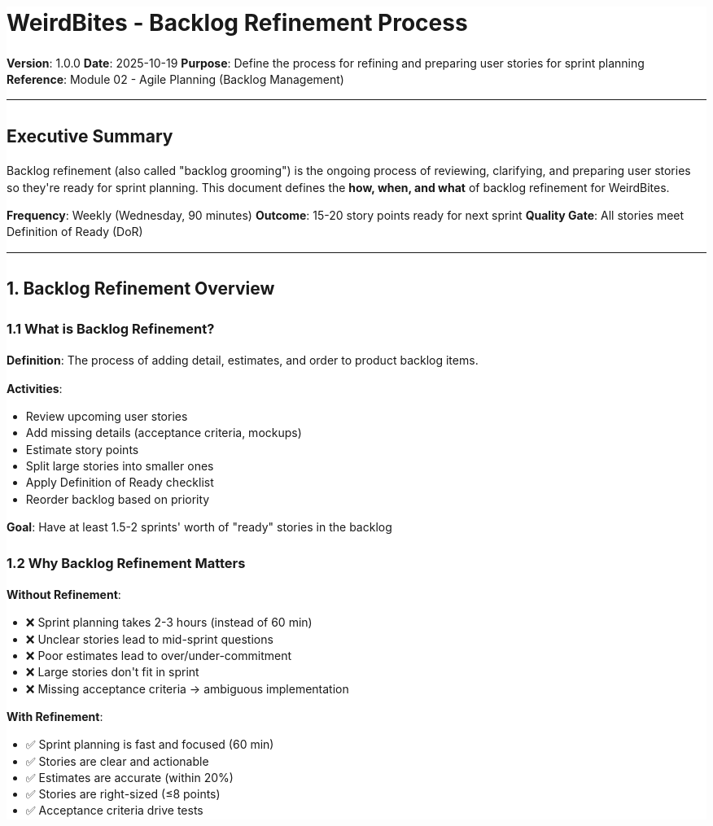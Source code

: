 # WeirdBites - Backlog Refinement Process

**Version**: 1.0.0
**Date**: 2025-10-19
**Purpose**: Define the process for refining and preparing user stories for sprint planning
**Reference**: Module 02 - Agile Planning (Backlog Management)

---

## Executive Summary

Backlog refinement (also called "backlog grooming") is the ongoing process of reviewing, clarifying, and preparing user stories so they're ready for sprint planning. This document defines the **how, when, and what** of backlog refinement for WeirdBites.

**Frequency**: Weekly (Wednesday, 90 minutes)
**Outcome**: 15-20 story points ready for next sprint
**Quality Gate**: All stories meet Definition of Ready (DoR)

---

## 1. Backlog Refinement Overview

### 1.1 What is Backlog Refinement?

**Definition**: The process of adding detail, estimates, and order to product backlog items.

**Activities**:

- Review upcoming user stories
- Add missing details (acceptance criteria, mockups)
- Estimate story points
- Split large stories into smaller ones
- Apply Definition of Ready checklist
- Reorder backlog based on priority

**Goal**: Have at least 1.5-2 sprints' worth of "ready" stories in the backlog

### 1.2 Why Backlog Refinement Matters

**Without Refinement**:

- ❌ Sprint planning takes 2-3 hours (instead of 60 min)
- ❌ Unclear stories lead to mid-sprint questions
- ❌ Poor estimates lead to over/under-commitment
- ❌ Large stories don't fit in sprint
- ❌ Missing acceptance criteria → ambiguous implementation

**With Refinement**:

- ✅ Sprint planning is fast and focused (60 min)
- ✅ Stories are clear and actionable
- ✅ Estimates are accurate (within 20%)
- ✅ Stories are right-sized (≤8 points)
- ✅ Acceptance criteria drive tests
